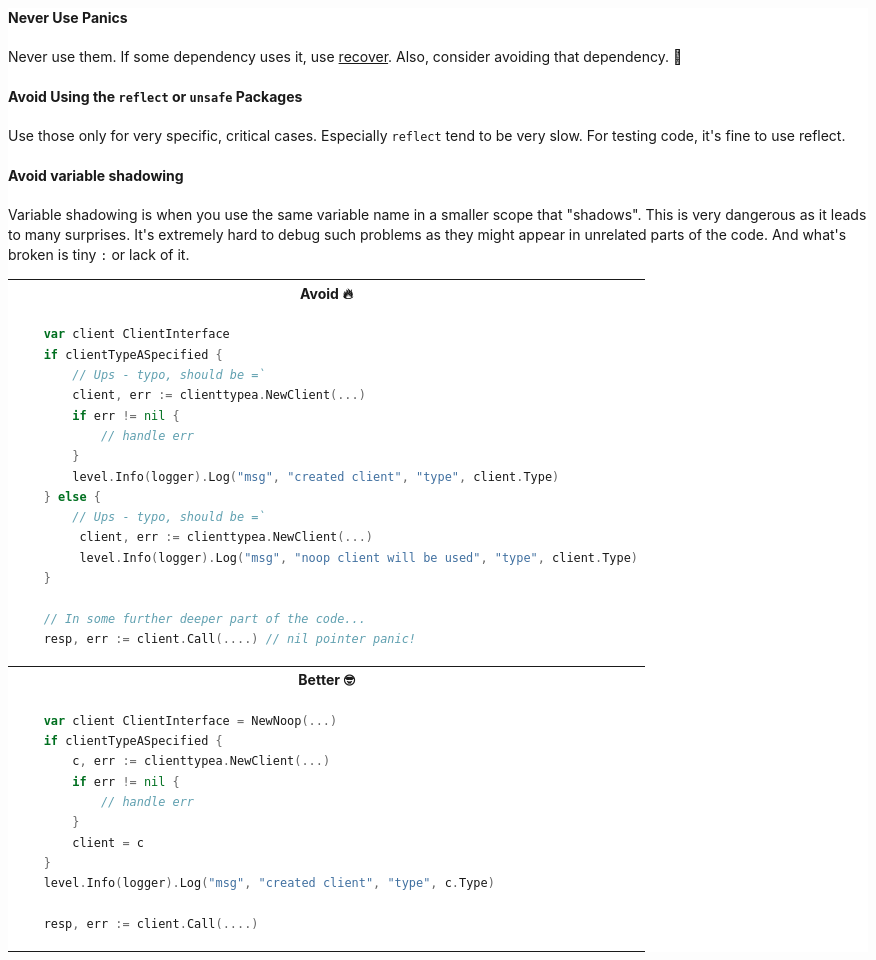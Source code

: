 #### Never Use Panics

Never use them. If some dependency uses it, use [recover](https://golang.org/doc/effective_go.html#recover). Also, consider avoiding that dependency. 🙈

#### Avoid Using the `reflect` or `unsafe` Packages

Use those only for very specific, critical cases. Especially `reflect` tend to be very slow. For testing code, it's fine to use reflect.

#### Avoid variable shadowing

Variable shadowing is when you use the same variable name in a smaller scope that "shadows". This is very dangerous as it leads to many surprises. It's extremely hard to debug such problems as they might appear in unrelated parts of the code. And what's broken is tiny `:` or lack of it.

<table>
<tbody>
<tr><th>Avoid 🔥</th></tr>
<tr><td>

```go
    var client ClientInterface
    if clientTypeASpecified {
        // Ups - typo, should be =`
        client, err := clienttypea.NewClient(...)
        if err != nil {
            // handle err
        }
        level.Info(logger).Log("msg", "created client", "type", client.Type)
    } else {
        // Ups - typo, should be =`
         client, err := clienttypea.NewClient(...)
         level.Info(logger).Log("msg", "noop client will be used", "type", client.Type)
    }

    // In some further deeper part of the code...
    resp, err := client.Call(....) // nil pointer panic!
```

</td></tr>
<tr><th>Better 🤓</th></tr>
<tr><td>

```go
    var client ClientInterface = NewNoop(...)
    if clientTypeASpecified {
        c, err := clienttypea.NewClient(...)
        if err != nil {
            // handle err
        }
        client = c
    }
    level.Info(logger).Log("msg", "created client", "type", c.Type)

    resp, err := client.Call(....)
```
